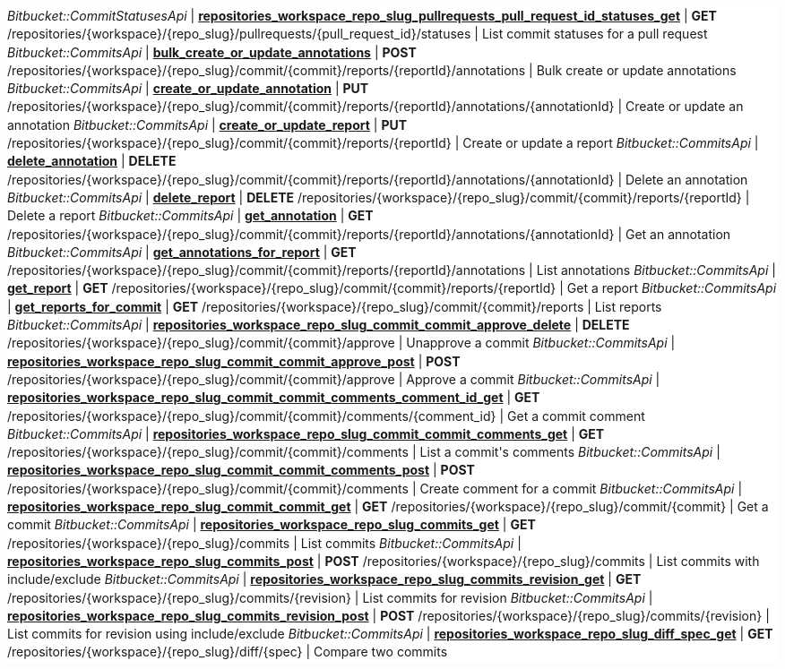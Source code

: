 *Bitbucket::CommitStatusesApi* | [**repositories_workspace_repo_slug_pullrequests_pull_request_id_statuses_get**](docs/CommitStatusesApi.md#repositories_workspace_repo_slug_pullrequests_pull_request_id_statuses_get) | **GET** /repositories/{workspace}/{repo_slug}/pullrequests/{pull_request_id}/statuses | List commit statuses for a pull request
*Bitbucket::CommitsApi* | [**bulk_create_or_update_annotations**](docs/CommitsApi.md#bulk_create_or_update_annotations) | **POST** /repositories/{workspace}/{repo_slug}/commit/{commit}/reports/{reportId}/annotations | Bulk create or update annotations
*Bitbucket::CommitsApi* | [**create_or_update_annotation**](docs/CommitsApi.md#create_or_update_annotation) | **PUT** /repositories/{workspace}/{repo_slug}/commit/{commit}/reports/{reportId}/annotations/{annotationId} | Create or update an annotation
*Bitbucket::CommitsApi* | [**create_or_update_report**](docs/CommitsApi.md#create_or_update_report) | **PUT** /repositories/{workspace}/{repo_slug}/commit/{commit}/reports/{reportId} | Create or update a report
*Bitbucket::CommitsApi* | [**delete_annotation**](docs/CommitsApi.md#delete_annotation) | **DELETE** /repositories/{workspace}/{repo_slug}/commit/{commit}/reports/{reportId}/annotations/{annotationId} | Delete an annotation
*Bitbucket::CommitsApi* | [**delete_report**](docs/CommitsApi.md#delete_report) | **DELETE** /repositories/{workspace}/{repo_slug}/commit/{commit}/reports/{reportId} | Delete a report
*Bitbucket::CommitsApi* | [**get_annotation**](docs/CommitsApi.md#get_annotation) | **GET** /repositories/{workspace}/{repo_slug}/commit/{commit}/reports/{reportId}/annotations/{annotationId} | Get an annotation
*Bitbucket::CommitsApi* | [**get_annotations_for_report**](docs/CommitsApi.md#get_annotations_for_report) | **GET** /repositories/{workspace}/{repo_slug}/commit/{commit}/reports/{reportId}/annotations | List annotations
*Bitbucket::CommitsApi* | [**get_report**](docs/CommitsApi.md#get_report) | **GET** /repositories/{workspace}/{repo_slug}/commit/{commit}/reports/{reportId} | Get a report
*Bitbucket::CommitsApi* | [**get_reports_for_commit**](docs/CommitsApi.md#get_reports_for_commit) | **GET** /repositories/{workspace}/{repo_slug}/commit/{commit}/reports | List reports
*Bitbucket::CommitsApi* | [**repositories_workspace_repo_slug_commit_commit_approve_delete**](docs/CommitsApi.md#repositories_workspace_repo_slug_commit_commit_approve_delete) | **DELETE** /repositories/{workspace}/{repo_slug}/commit/{commit}/approve | Unapprove a commit
*Bitbucket::CommitsApi* | [**repositories_workspace_repo_slug_commit_commit_approve_post**](docs/CommitsApi.md#repositories_workspace_repo_slug_commit_commit_approve_post) | **POST** /repositories/{workspace}/{repo_slug}/commit/{commit}/approve | Approve a commit
*Bitbucket::CommitsApi* | [**repositories_workspace_repo_slug_commit_commit_comments_comment_id_get**](docs/CommitsApi.md#repositories_workspace_repo_slug_commit_commit_comments_comment_id_get) | **GET** /repositories/{workspace}/{repo_slug}/commit/{commit}/comments/{comment_id} | Get a commit comment
*Bitbucket::CommitsApi* | [**repositories_workspace_repo_slug_commit_commit_comments_get**](docs/CommitsApi.md#repositories_workspace_repo_slug_commit_commit_comments_get) | **GET** /repositories/{workspace}/{repo_slug}/commit/{commit}/comments | List a commit's comments
*Bitbucket::CommitsApi* | [**repositories_workspace_repo_slug_commit_commit_comments_post**](docs/CommitsApi.md#repositories_workspace_repo_slug_commit_commit_comments_post) | **POST** /repositories/{workspace}/{repo_slug}/commit/{commit}/comments | Create comment for a commit
*Bitbucket::CommitsApi* | [**repositories_workspace_repo_slug_commit_commit_get**](docs/CommitsApi.md#repositories_workspace_repo_slug_commit_commit_get) | **GET** /repositories/{workspace}/{repo_slug}/commit/{commit} | Get a commit
*Bitbucket::CommitsApi* | [**repositories_workspace_repo_slug_commits_get**](docs/CommitsApi.md#repositories_workspace_repo_slug_commits_get) | **GET** /repositories/{workspace}/{repo_slug}/commits | List commits
*Bitbucket::CommitsApi* | [**repositories_workspace_repo_slug_commits_post**](docs/CommitsApi.md#repositories_workspace_repo_slug_commits_post) | **POST** /repositories/{workspace}/{repo_slug}/commits | List commits with include/exclude
*Bitbucket::CommitsApi* | [**repositories_workspace_repo_slug_commits_revision_get**](docs/CommitsApi.md#repositories_workspace_repo_slug_commits_revision_get) | **GET** /repositories/{workspace}/{repo_slug}/commits/{revision} | List commits for revision
*Bitbucket::CommitsApi* | [**repositories_workspace_repo_slug_commits_revision_post**](docs/CommitsApi.md#repositories_workspace_repo_slug_commits_revision_post) | **POST** /repositories/{workspace}/{repo_slug}/commits/{revision} | List commits for revision using include/exclude
*Bitbucket::CommitsApi* | [**repositories_workspace_repo_slug_diff_spec_get**](docs/CommitsApi.md#repositories_workspace_repo_slug_diff_spec_get) | **GET** /repositories/{workspace}/{repo_slug}/diff/{spec} | Compare two commits